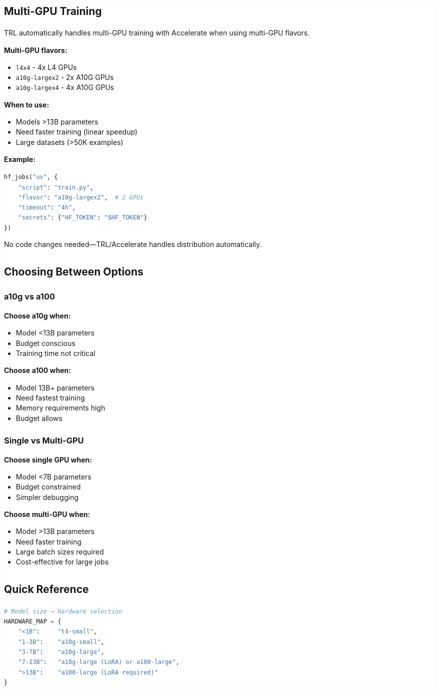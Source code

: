 ## Multi-GPU Training

TRL automatically handles multi-GPU training with Accelerate when using multi-GPU flavors.

**Multi-GPU flavors:**
- `l4x4` - 4x L4 GPUs
- `a10g-largex2` - 2x A10G GPUs
- `a10g-largex4` - 4x A10G GPUs

**When to use:**
- Models >13B parameters
- Need faster training (linear speedup)
- Large datasets (>50K examples)

**Example:**
```python
hf_jobs("uv", {
    "script": "train.py",
    "flavor": "a10g-largex2",  # 2 GPUs
    "timeout": "4h",
    "secrets": {"HF_TOKEN": "$HF_TOKEN"}
})
```

No code changes needed—TRL/Accelerate handles distribution automatically.

## Choosing Between Options

### a10g vs a100

**Choose a10g when:**
- Model <13B parameters
- Budget conscious
- Training time not critical

**Choose a100 when:**
- Model 13B+ parameters
- Need fastest training
- Memory requirements high
- Budget allows

### Single vs Multi-GPU

**Choose single GPU when:**
- Model <7B parameters
- Budget constrained
- Simpler debugging

**Choose multi-GPU when:**
- Model >13B parameters
- Need faster training
- Large batch sizes required
- Cost-effective for large jobs

## Quick Reference

```python
# Model size → Hardware selection
HARDWARE_MAP = {
    "<1B":     "t4-small",
    "1-3B":    "a10g-small",
    "3-7B":    "a10g-large",
    "7-13B":   "a10g-large (LoRA) or a100-large",
    ">13B":    "a100-large (LoRA required)"
}
```
